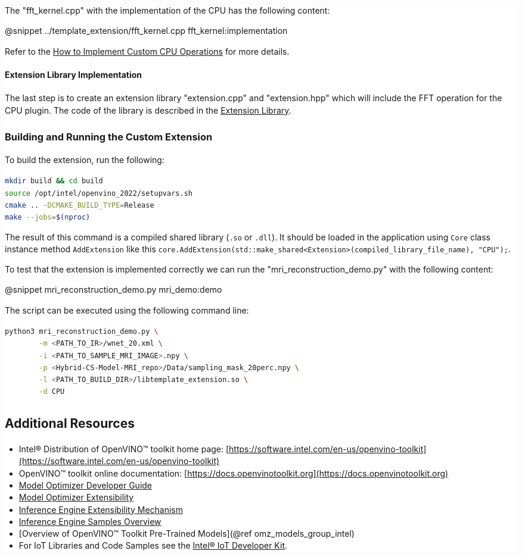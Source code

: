 The "fft_kernel.cpp" with the implementation of the CPU has the following content:

@snippet ../template_extension/fft_kernel.cpp fft_kernel:implementation

Refer to the [How to Implement Custom CPU Operations](../IE_DG/Extensibility_DG/CPU_Kernel.md) for more details.

#### Extension Library Implementation
The last step is to create an extension library "extension.cpp" and "extension.hpp" which will include the FFT
operation for the CPU plugin. The code of  the library is described in the [Extension Library](../IE_DG/Extensibility_DG/Extension.md).

### Building and Running the Custom Extension
To build the extension, run the following:<br>
```bash
mkdir build && cd build
source /opt/intel/openvino_2022/setupvars.sh
cmake .. -DCMAKE_BUILD_TYPE=Release
make --jobs=$(nproc)
```

The result of this command is a compiled shared library (`.so` or `.dll`). It should be loaded in the
application using `Core` class instance method `AddExtension` like this
`core.AddExtension(std::make_shared<Extension>(compiled_library_file_name), "CPU");`.

To test that the extension is implemented correctly we can run the "mri_reconstruction_demo.py" with the following content:

@snippet mri_reconstruction_demo.py mri_demo:demo

The script can be executed using the following command line:
```bash
python3 mri_reconstruction_demo.py \
        -m <PATH_TO_IR>/wnet_20.xml \
        -i <PATH_TO_SAMPLE_MRI_IMAGE>.npy \
        -p <Hybrid-CS-Model-MRI_repo>/Data/sampling_mask_20perc.npy \
        -l <PATH_TO_BUILD_DIR>/libtemplate_extension.so \
        -d CPU
```

## Additional Resources

- Intel® Distribution of OpenVINO™ toolkit home page: [https://software.intel.com/en-us/openvino-toolkit](https://software.intel.com/en-us/openvino-toolkit)
- OpenVINO™ toolkit online documentation: [https://docs.openvinotoolkit.org](https://docs.openvinotoolkit.org)
- [Model Optimizer Developer Guide](../MO_DG/Deep_Learning_Model_Optimizer_DevGuide.md)
- [Model Optimizer Extensibility](../MO_DG/prepare_model/customize_model_optimizer/Customize_Model_Optimizer.md)
- [Inference Engine Extensibility Mechanism](../IE_DG/Extensibility_DG/Intro.md)
- [Inference Engine Samples Overview](../IE_DG/Samples_Overview.md)
- [Overview of OpenVINO™ Toolkit Pre-Trained Models](@ref omz_models_group_intel)
- For IoT Libraries and Code Samples see the [Intel® IoT Developer Kit](https://github.com/intel-iot-devkit).

